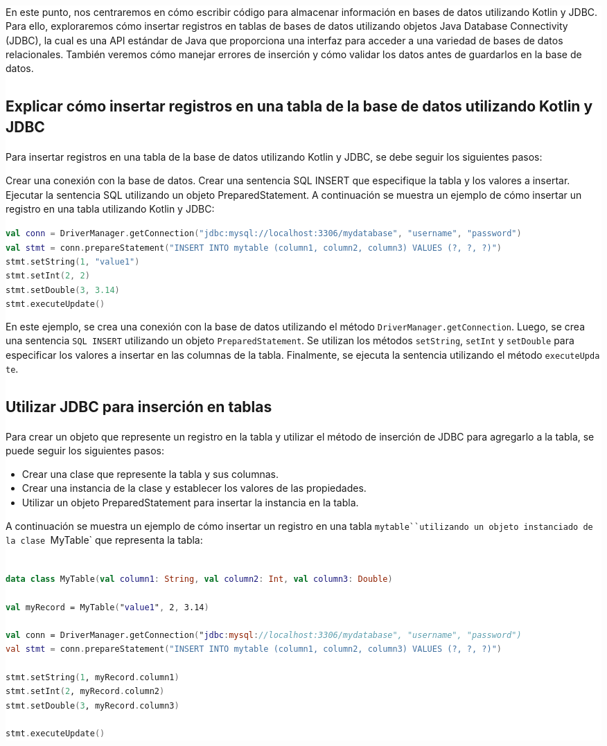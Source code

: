 En este punto, nos centraremos en cómo escribir código para almacenar información en bases de datos utilizando Kotlin y JDBC. Para ello, exploraremos cómo insertar registros en tablas de bases de datos utilizando objetos Java Database Connectivity (JDBC), la cual es una API estándar de Java que proporciona una interfaz para acceder a una variedad de bases de datos relacionales. También veremos cómo manejar errores de inserción y cómo validar los datos antes de guardarlos en la base de datos.

## Explicar cómo insertar registros en una tabla de la base de datos utilizando Kotlin y JDBC

Para insertar registros en una tabla de la base de datos utilizando Kotlin y JDBC, se debe seguir los siguientes pasos:

Crear una conexión con la base de datos.
Crear una sentencia SQL INSERT que especifique la tabla y los valores a insertar.
Ejecutar la sentencia SQL utilizando un objeto PreparedStatement.
A continuación se muestra un ejemplo de cómo insertar un registro en una tabla utilizando Kotlin y JDBC:

```Kotlin
val conn = DriverManager.getConnection("jdbc:mysql://localhost:3306/mydatabase", "username", "password")
val stmt = conn.prepareStatement("INSERT INTO mytable (column1, column2, column3) VALUES (?, ?, ?)")
stmt.setString(1, "value1")
stmt.setInt(2, 2)
stmt.setDouble(3, 3.14)
stmt.executeUpdate()
```

En este ejemplo, se crea una conexión con la base de datos utilizando el método `DriverManager.getConnection`. Luego, se crea una sentencia `SQL INSERT` utilizando un objeto `PreparedStatement`. Se utilizan los métodos `setString`, `setInt` y `setDouble` para especificar los valores a insertar en las columnas de la tabla. Finalmente, se ejecuta la sentencia utilizando el método `executeUpdate`.


## Utilizar JDBC para inserción en tablas

Para crear un objeto que represente un registro en la tabla y utilizar el método de inserción de JDBC para agregarlo a la tabla, se puede seguir los siguientes pasos:

* Crear una clase que represente la tabla y sus columnas.
* Crear una instancia de la clase y establecer los valores de las propiedades.
* Utilizar un objeto PreparedStatement para insertar la instancia en la tabla.

A continuación se muestra un ejemplo de cómo insertar un registro en una tabla `mytable``utilizando un objeto instanciado de la clase `MyTable` que representa la tabla:

```Kotlin

data class MyTable(val column1: String, val column2: Int, val column3: Double)

val myRecord = MyTable("value1", 2, 3.14)

val conn = DriverManager.getConnection("jdbc:mysql://localhost:3306/mydatabase", "username", "password")
val stmt = conn.prepareStatement("INSERT INTO mytable (column1, column2, column3) VALUES (?, ?, ?)")

stmt.setString(1, myRecord.column1)
stmt.setInt(2, myRecord.column2)
stmt.setDouble(3, myRecord.column3)

stmt.executeUpdate()

```
